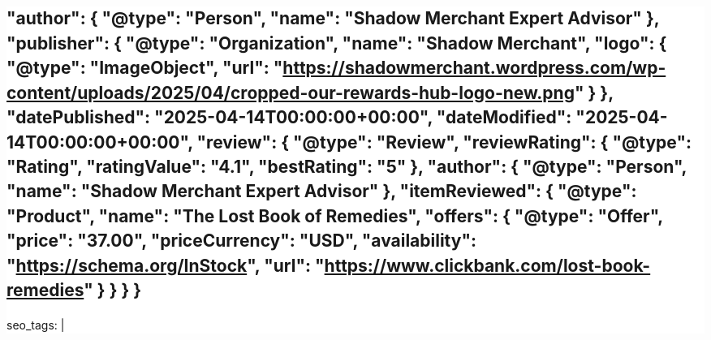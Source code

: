   "author": {
  "@type": "Person",
  "name": "Shadow Merchant Expert Advisor"
  },
  "publisher": {
  "@type": "Organization",
  "name": "Shadow Merchant",
  "logo": {
  "@type": "ImageObject",
  "url": "https://shadowmerchant.wordpress.com/wp-content/uploads/2025/04/cropped-our-rewards-hub-logo-new.png"
  }
  },
  "datePublished": "2025-04-14T00:00:00+00:00",
  "dateModified": "2025-04-14T00:00:00+00:00",
  "review": {
  "@type": "Review",
  "reviewRating": {
  "@type": "Rating",
  "ratingValue": "4.1",
  "bestRating": "5"
  },
  "author": {
  "@type": "Person",
  "name": "Shadow Merchant Expert Advisor"
  },
  "itemReviewed": {
  "@type": "Product",
  "name": "The Lost Book of Remedies",
  "offers": {
  "@type": "Offer",
  "price": "37.00",
  "priceCurrency": "USD",
  "availability": "https://schema.org/InStock",
  "url": "https://www.clickbank.com/lost-book-remedies"
  }
  }
  }
  }
  </script>
---

seo_tags: |
  
  <meta name="title" content="The Lost Book of Remedies">
  <meta name="description" content="">
  <meta name="keywords" content="The Lost Book of Remedies, of remedies, best the 2025, the review, ClickBank products">
  <meta name="author" content="Shadow Merchant Expert Advisor">
  
  
  <meta property="og:type" content="article">
  <meta property="og:url" content="https://shadowmerchant.wordpress.com/posts/2025-04-14_the_lost_book_of_remedies.md">
  <meta property="og:title" content="The Lost Book of Remedies">
  <meta property="og:description" content="">
  <meta property="og:image" content="https://shadowmerchant.wordpress.com/wp-content/uploads/2025/04/cropped-our-rewards-hub-logo-new.png">
  